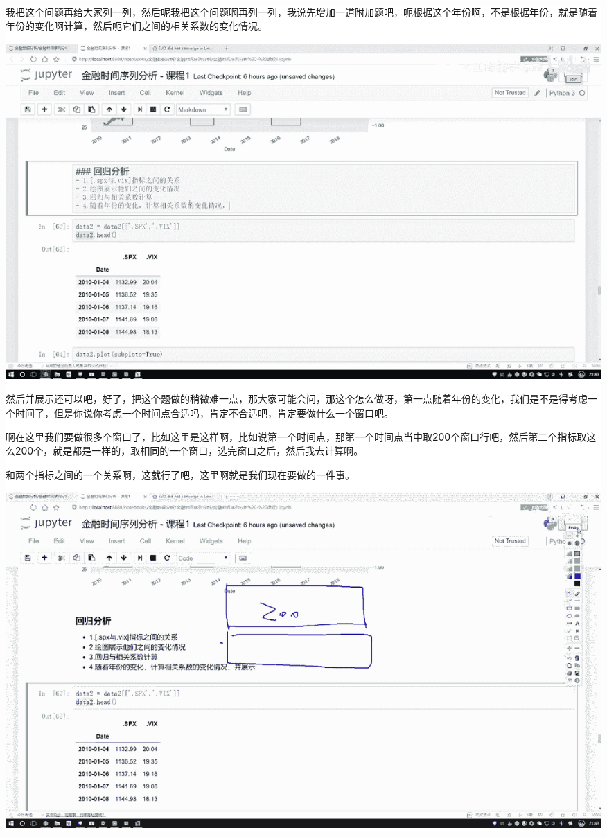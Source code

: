 我把这个问题再给大家列一列，然后呢我把这个问题啊再列一列，我说先增加一道附加题吧，呃根据这个年份啊，不是根据年份，就是随着年份的变化啊计算，然后呃它们之间的相关系数的变化情况。



![](img/259d0135fc000c45541d2ea0950e7055_71.png)

然后并展示还可以吧，好了，把这个题做的稍微难一点，那大家可能会问，那这个怎么做呀，第一点随着年份的变化，我们是不是得考虑一个时间了，但是你说你考虑一个时间点合适吗，肯定不合适吧，肯定要做什么一个窗口吧。

啊在这里我们要做很多个窗口了，比如这里是这样啊，比如说第一个时间点，那第一个时间点当中取200个窗口行吧，然后第二个指标取这么200个，就是都是一样的，取相同的一个窗口，选完窗口之后，然后我去计算啊。

和两个指标之间的一个关系啊，这就行了吧，这里啊就是我们现在要做的一件事。

![](img/259d0135fc000c45541d2ea0950e7055_73.png)
